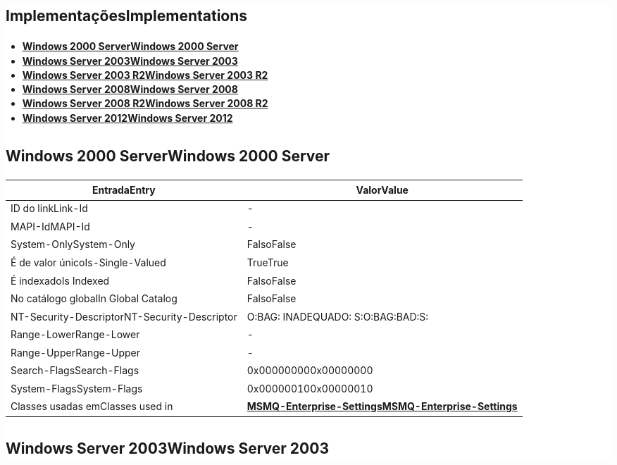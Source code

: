 

## <a name="implementations"></a><span data-ttu-id="2cbb4-122">Implementações</span><span class="sxs-lookup"><span data-stu-id="2cbb4-122">Implementations</span></span>

-   [<span data-ttu-id="2cbb4-123">**Windows 2000 Server**</span><span class="sxs-lookup"><span data-stu-id="2cbb4-123">**Windows 2000 Server**</span></span>](#windows-2000-server)
-   [<span data-ttu-id="2cbb4-124">**Windows Server 2003**</span><span class="sxs-lookup"><span data-stu-id="2cbb4-124">**Windows Server 2003**</span></span>](#windows-server-2003)
-   [<span data-ttu-id="2cbb4-125">**Windows Server 2003 R2**</span><span class="sxs-lookup"><span data-stu-id="2cbb4-125">**Windows Server 2003 R2**</span></span>](#windows-server-2003-r2)
-   [<span data-ttu-id="2cbb4-126">**Windows Server 2008**</span><span class="sxs-lookup"><span data-stu-id="2cbb4-126">**Windows Server 2008**</span></span>](#windows-server-2008)
-   [<span data-ttu-id="2cbb4-127">**Windows Server 2008 R2**</span><span class="sxs-lookup"><span data-stu-id="2cbb4-127">**Windows Server 2008 R2**</span></span>](#windows-server-2008-r2)
-   [<span data-ttu-id="2cbb4-128">**Windows Server 2012**</span><span class="sxs-lookup"><span data-stu-id="2cbb4-128">**Windows Server 2012**</span></span>](#windows-server-2012)

## <a name="windows-2000-server"></a><span data-ttu-id="2cbb4-129">Windows 2000 Server</span><span class="sxs-lookup"><span data-stu-id="2cbb4-129">Windows 2000 Server</span></span>



| <span data-ttu-id="2cbb4-130">Entrada</span><span class="sxs-lookup"><span data-stu-id="2cbb4-130">Entry</span></span> | <span data-ttu-id="2cbb4-131">Valor</span><span class="sxs-lookup"><span data-stu-id="2cbb4-131">Value</span></span> |
|------------------------|-------------------------------------------------------------------------|
| <span data-ttu-id="2cbb4-132">ID do link</span><span class="sxs-lookup"><span data-stu-id="2cbb4-132">Link-Id</span></span>                | \-                                                                      |
| <span data-ttu-id="2cbb4-133">MAPI-Id</span><span class="sxs-lookup"><span data-stu-id="2cbb4-133">MAPI-Id</span></span>                | \-                                                                      |
| <span data-ttu-id="2cbb4-134">System-Only</span><span class="sxs-lookup"><span data-stu-id="2cbb4-134">System-Only</span></span>            | <span data-ttu-id="2cbb4-135">Falso</span><span class="sxs-lookup"><span data-stu-id="2cbb4-135">False</span></span>                                                                   |
| <span data-ttu-id="2cbb4-136">É de valor único</span><span class="sxs-lookup"><span data-stu-id="2cbb4-136">Is-Single-Valued</span></span>       | <span data-ttu-id="2cbb4-137">True</span><span class="sxs-lookup"><span data-stu-id="2cbb4-137">True</span></span>                                                                    |
| <span data-ttu-id="2cbb4-138">É indexado</span><span class="sxs-lookup"><span data-stu-id="2cbb4-138">Is Indexed</span></span>             | <span data-ttu-id="2cbb4-139">Falso</span><span class="sxs-lookup"><span data-stu-id="2cbb4-139">False</span></span>                                                                   |
| <span data-ttu-id="2cbb4-140">No catálogo global</span><span class="sxs-lookup"><span data-stu-id="2cbb4-140">In Global Catalog</span></span>      | <span data-ttu-id="2cbb4-141">Falso</span><span class="sxs-lookup"><span data-stu-id="2cbb4-141">False</span></span>                                                                   |
| <span data-ttu-id="2cbb4-142">NT-Security-Descriptor</span><span class="sxs-lookup"><span data-stu-id="2cbb4-142">NT-Security-Descriptor</span></span> | <span data-ttu-id="2cbb4-143">O:BAG: INADEQUADO: S:</span><span class="sxs-lookup"><span data-stu-id="2cbb4-143">O:BAG:BAD:S:</span></span>                                                            |
| <span data-ttu-id="2cbb4-144">Range-Lower</span><span class="sxs-lookup"><span data-stu-id="2cbb4-144">Range-Lower</span></span>            | \-                                                                      |
| <span data-ttu-id="2cbb4-145">Range-Upper</span><span class="sxs-lookup"><span data-stu-id="2cbb4-145">Range-Upper</span></span>            | \-                                                                      |
| <span data-ttu-id="2cbb4-146">Search-Flags</span><span class="sxs-lookup"><span data-stu-id="2cbb4-146">Search-Flags</span></span>           | <span data-ttu-id="2cbb4-147">0x00000000</span><span class="sxs-lookup"><span data-stu-id="2cbb4-147">0x00000000</span></span>                                                              |
| <span data-ttu-id="2cbb4-148">System-Flags</span><span class="sxs-lookup"><span data-stu-id="2cbb4-148">System-Flags</span></span>           | <span data-ttu-id="2cbb4-149">0x00000010</span><span class="sxs-lookup"><span data-stu-id="2cbb4-149">0x00000010</span></span>                                                              |
| <span data-ttu-id="2cbb4-150">Classes usadas em</span><span class="sxs-lookup"><span data-stu-id="2cbb4-150">Classes used in</span></span>        | [<span data-ttu-id="2cbb4-151">**MSMQ-Enterprise-Settings**</span><span class="sxs-lookup"><span data-stu-id="2cbb4-151">**MSMQ-Enterprise-Settings**</span></span>](c-msmqenterprisesettings.md)<br/> |



## <a name="windows-server-2003"></a><span data-ttu-id="2cbb4-152">Windows Server 2003</span><span class="sxs-lookup"><span data-stu-id="2cbb4-152">Windows Server 2003</span></span>
